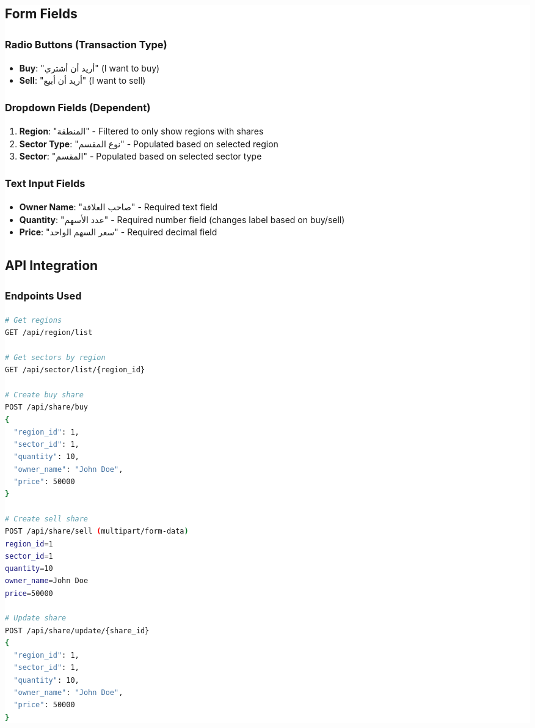 ## Form Fields

### Radio Buttons (Transaction Type)
- **Buy**: "أريد أن أشتري" (I want to buy)
- **Sell**: "أريد أن أبيع" (I want to sell)

### Dropdown Fields (Dependent)
1. **Region**: "المنطقة" - Filtered to only show regions with shares
2. **Sector Type**: "نوع المقسم" - Populated based on selected region
3. **Sector**: "المقسم" - Populated based on selected sector type

### Text Input Fields
- **Owner Name**: "صاحب العلاقة" - Required text field
- **Quantity**: "عدد الأسهم" - Required number field (changes label based on buy/sell)
- **Price**: "سعر السهم الواحد" - Required decimal field

## API Integration

### Endpoints Used

```bash
# Get regions
GET /api/region/list

# Get sectors by region
GET /api/sector/list/{region_id}

# Create buy share
POST /api/share/buy
{
  "region_id": 1,
  "sector_id": 1,
  "quantity": 10,
  "owner_name": "John Doe",
  "price": 50000
}

# Create sell share
POST /api/share/sell (multipart/form-data)
region_id=1
sector_id=1
quantity=10
owner_name=John Doe
price=50000

# Update share
POST /api/share/update/{share_id}
{
  "region_id": 1,
  "sector_id": 1,
  "quantity": 10,
  "owner_name": "John Doe",
  "price": 50000
}
```
